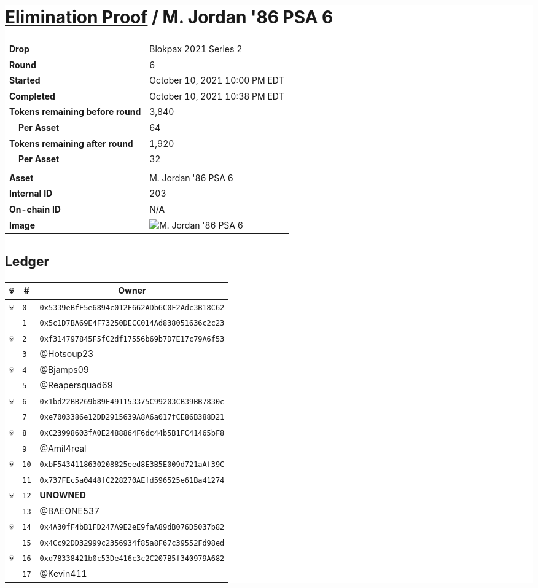 # [Elimination Proof](./readme.md) / M. Jordan &#039;86 PSA 6

|||
|---|---|
| **Drop** | Blokpax 2021 Series 2 |
| **Round** | 6 |
| **Started** | October 10, 2021 10:00 PM EDT |
| **Completed** | October 10, 2021 10:38 PM EDT |
| **Tokens remaining before round** | 3,840 |
| **&nbsp;&nbsp;&nbsp;&nbsp;Per Asset** | 64 |
| **Tokens remaining after round** | 1,920 |
| **&nbsp;&nbsp;&nbsp;&nbsp;Per Asset** | 32 |
| | |
| **Asset** | M. Jordan &#039;86 PSA 6 |
| **Internal ID** | 203 |
| **On-chain ID** | N/A |
| **Image** | <img src="https://tcdn.blokpax.com/9484ebfa-634a-4992-8874-b846e8357ce6/385cffba09d55e3b0e30a171025ed018478e4ddd342526cbb73183cc5ae1ca6c.jpg" height="200" alt="M. Jordan &#039;86 PSA 6" /> |

## Ledger

| 💀 | # | Owner |
| --- | --- | --- |
| 💀 | `0` | `0x5339eBfF5e6894c012F662ADb6C0F2Adc3B18C62` |
|  | `1` | `0x5c1D7BA69E4F73250DECC014Ad838051636c2c23` |
| 💀 | `2` | `0xf314797845F5fC2df17556b69b7D7E17c79A6f53` |
|  | `3` | @Hotsoup23 |
| 💀 | `4` | @Bjamps09 |
|  | `5` | @Reapersquad69 |
| 💀 | `6` | `0x1bd22BB269b89E491153375C99203CB39BB7830c` |
|  | `7` | `0xe7003386e12DD2915639A8A6a017fCE86B388D21` |
| 💀 | `8` | `0xC23998603fA0E2488864F6dc44b5B1FC41465bF8` |
|  | `9` | @Amil4real |
| 💀 | `10` | `0xbF5434118630208825eed8E3B5E009d721aAf39C` |
|  | `11` | `0x737FEc5a0448fC228270AEfd596525e61Ba41274` |
| 💀 | `12` | **UNOWNED** |
|  | `13` | @BAEONE537 |
| 💀 | `14` | `0x4A30fF4bB1FD247A9E2eE9faA89dB076D5037b82` |
|  | `15` | `0x4Cc92DD32999c2356934f85a8F67c39552Fd98ed` |
| 💀 | `16` | `0xd78338421b0c53De416c3c2C207B5f340979A682` |
|  | `17` | @Kevin411 |